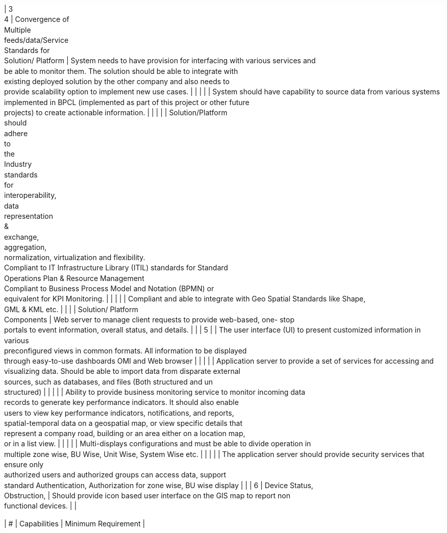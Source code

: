 | 3<br>4 | Convergence of<br>Multiple<br>feeds/data/Service<br>Standards for<br>Solution/ Platform | System needs to have provision for interfacing with various services and<br>be able to monitor them. The solution should be able to integrate with<br>existing deployed solution by the other company and also needs to<br>provide scalability option to implement new use cases.                                                                                                                                                      |  |
|        |                                                                                         | System should have capability to source data from various systems<br>implemented in BPCL (implemented as part of this project or other future<br>projects) to create actionable information.                                                                                                                                                                                                                                           |  |
|        |                                                                                         | Solution/Platform<br>should<br>adhere<br>to<br>the<br>Industry<br>standards<br>for<br>interoperability,<br>data<br>representation<br>&<br>exchange,<br>aggregation,<br>normalization, virtualization and flexibility.<br>Compliant to IT Infrastructure Library (ITIL) standards for Standard<br>Operations Plan & Resource Management<br>Compliant to Business Process Model and Notation (BPMN) or<br>equivalent for KPI Monitoring. |  |
|        |                                                                                         | Compliant and able to integrate with Geo Spatial Standards like Shape,<br>GML & KML etc.                                                                                                                                                                                                                                                                                                                                               |  |
|        | Solution/ Platform<br>Components                                                        | Web server to manage client requests to provide web-based, one- stop<br>portals to event information, overall status, and details.                                                                                                                                                                                                                                                                                                     |  |
| 5      |                                                                                         | The user interface (UI) to present customized information in various<br>preconfigured views in common formats. All information to be displayed<br>through easy-to-use dashboards OMI and Web browser                                                                                                                                                                                                                                   |  |
|        |                                                                                         | Application server to provide a set of services for accessing and<br>visualizing data. Should be able to import data from disparate external<br>sources, such as databases, and files (Both structured and un<br>structured)                                                                                                                                                                                                           |  |
|        |                                                                                         | Ability to provide business monitoring service to monitor incoming data<br>records to generate key performance indicators. It should also enable<br>users to view key performance indicators, notifications, and reports,<br>spatial-temporal data on a geospatial map, or view specific details that<br>represent a company road, building or an area either on a location map,<br>or in a list view.                                 |  |
|        |                                                                                         | Multi-displays configurations and must be able to divide operation in<br>multiple zone wise, BU Wise, Unit Wise, System Wise etc.                                                                                                                                                                                                                                                                                                      |  |
|        |                                                                                         | The application server should provide security services that ensure only<br>authorized users and authorized groups can access data, support<br>standard Authentication, Authorization for zone wise, BU wise display                                                                                                                                                                                                                   |  |
| 6      | Device Status,<br>Obstruction,                                                          | Should provide icon based user interface on the GIS map to report non<br>functional devices.                                                                                                                                                                                                                                                                                                                                           |  |

| # | Capabilities            | Minimum Requirement                                                                                                                          |